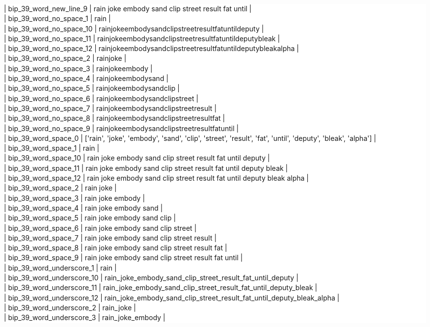 | bip_39_word_new_line_9 | rain
joke
embody
sand
clip
street
result
fat
until |  
| bip_39_word_no_space_1 | rain |  
| bip_39_word_no_space_10 | rainjokeembodysandclipstreetresultfatuntildeputy |  
| bip_39_word_no_space_11 | rainjokeembodysandclipstreetresultfatuntildeputybleak |  
| bip_39_word_no_space_12 | rainjokeembodysandclipstreetresultfatuntildeputybleakalpha |  
| bip_39_word_no_space_2 | rainjoke |  
| bip_39_word_no_space_3 | rainjokeembody |  
| bip_39_word_no_space_4 | rainjokeembodysand |  
| bip_39_word_no_space_5 | rainjokeembodysandclip |  
| bip_39_word_no_space_6 | rainjokeembodysandclipstreet |  
| bip_39_word_no_space_7 | rainjokeembodysandclipstreetresult |  
| bip_39_word_no_space_8 | rainjokeembodysandclipstreetresultfat |  
| bip_39_word_no_space_9 | rainjokeembodysandclipstreetresultfatuntil |  
| bip_39_word_space_0 | ['rain', 'joke', 'embody', 'sand', 'clip', 'street', 'result', 'fat', 'until', 'deputy', 'bleak', 'alpha'] |  
| bip_39_word_space_1 | rain |  
| bip_39_word_space_10 | rain joke embody sand clip street result fat until deputy |  
| bip_39_word_space_11 | rain joke embody sand clip street result fat until deputy bleak |  
| bip_39_word_space_12 | rain joke embody sand clip street result fat until deputy bleak alpha |  
| bip_39_word_space_2 | rain joke |  
| bip_39_word_space_3 | rain joke embody |  
| bip_39_word_space_4 | rain joke embody sand |  
| bip_39_word_space_5 | rain joke embody sand clip |  
| bip_39_word_space_6 | rain joke embody sand clip street |  
| bip_39_word_space_7 | rain joke embody sand clip street result |  
| bip_39_word_space_8 | rain joke embody sand clip street result fat |  
| bip_39_word_space_9 | rain joke embody sand clip street result fat until |  
| bip_39_word_underscore_1 | rain |  
| bip_39_word_underscore_10 | rain_joke_embody_sand_clip_street_result_fat_until_deputy |  
| bip_39_word_underscore_11 | rain_joke_embody_sand_clip_street_result_fat_until_deputy_bleak |  
| bip_39_word_underscore_12 | rain_joke_embody_sand_clip_street_result_fat_until_deputy_bleak_alpha |  
| bip_39_word_underscore_2 | rain_joke |  
| bip_39_word_underscore_3 | rain_joke_embody |  